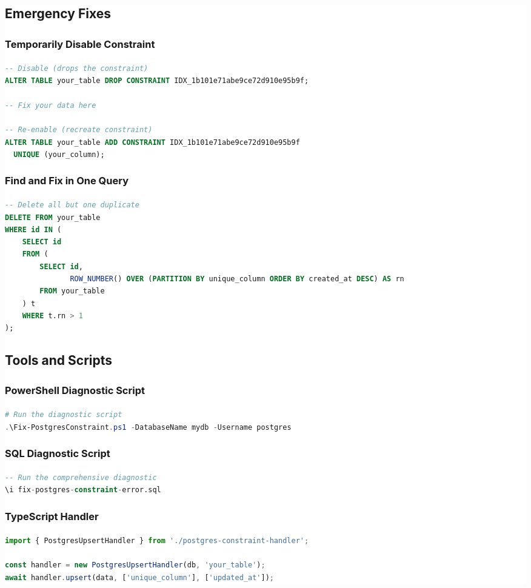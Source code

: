 ## Emergency Fixes

### Temporarily Disable Constraint

```sql
-- Disable (drops the constraint)
ALTER TABLE your_table DROP CONSTRAINT IDX_1b101e71abe9ce72d910e95b9f;

-- Fix your data here

-- Re-enable (recreate constraint)
ALTER TABLE your_table ADD CONSTRAINT IDX_1b101e71abe9ce72d910e95b9f
  UNIQUE (your_column);
```

### Find and Fix in One Query

```sql
-- Delete all but one duplicate
DELETE FROM your_table
WHERE id IN (
    SELECT id
    FROM (
        SELECT id,
               ROW_NUMBER() OVER (PARTITION BY unique_column ORDER BY created_at DESC) AS rn
        FROM your_table
    ) t
    WHERE t.rn > 1
);
```

## Tools and Scripts

### PowerShell Diagnostic Script
```powershell
# Run the diagnostic script
.\Fix-PostgresConstraint.ps1 -DatabaseName mydb -Username postgres
```

### SQL Diagnostic Script
```sql
-- Run the comprehensive diagnostic
\i fix-postgres-constraint-error.sql
```

### TypeScript Handler
```typescript
import { PostgresUpsertHandler } from './postgres-constraint-handler';

const handler = new PostgresUpsertHandler(db, 'your_table');
await handler.upsert(data, ['unique_column'], ['updated_at']);
```
